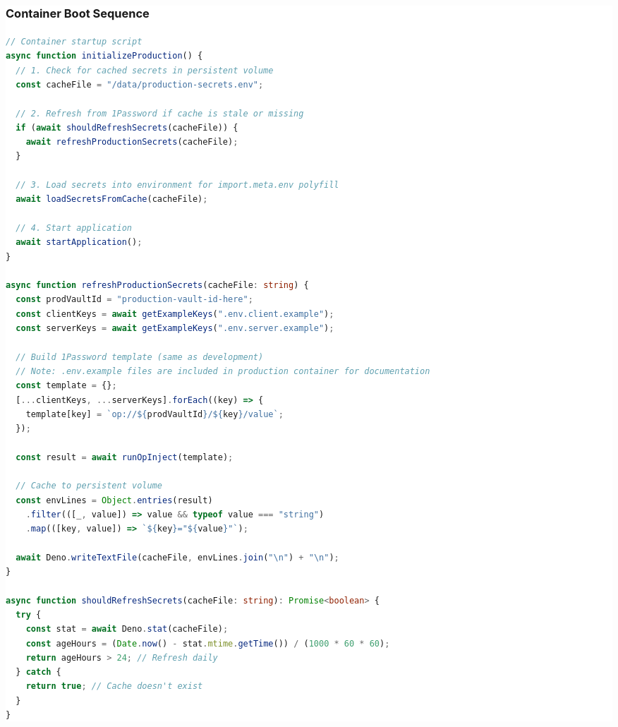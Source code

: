 ### Container Boot Sequence

```typescript
// Container startup script
async function initializeProduction() {
  // 1. Check for cached secrets in persistent volume
  const cacheFile = "/data/production-secrets.env";

  // 2. Refresh from 1Password if cache is stale or missing
  if (await shouldRefreshSecrets(cacheFile)) {
    await refreshProductionSecrets(cacheFile);
  }

  // 3. Load secrets into environment for import.meta.env polyfill
  await loadSecretsFromCache(cacheFile);

  // 4. Start application
  await startApplication();
}

async function refreshProductionSecrets(cacheFile: string) {
  const prodVaultId = "production-vault-id-here";
  const clientKeys = await getExampleKeys(".env.client.example");
  const serverKeys = await getExampleKeys(".env.server.example");

  // Build 1Password template (same as development)
  // Note: .env.example files are included in production container for documentation
  const template = {};
  [...clientKeys, ...serverKeys].forEach((key) => {
    template[key] = `op://${prodVaultId}/${key}/value`;
  });

  const result = await runOpInject(template);

  // Cache to persistent volume
  const envLines = Object.entries(result)
    .filter(([_, value]) => value && typeof value === "string")
    .map(([key, value]) => `${key}="${value}"`);

  await Deno.writeTextFile(cacheFile, envLines.join("\n") + "\n");
}

async function shouldRefreshSecrets(cacheFile: string): Promise<boolean> {
  try {
    const stat = await Deno.stat(cacheFile);
    const ageHours = (Date.now() - stat.mtime.getTime()) / (1000 * 60 * 60);
    return ageHours > 24; // Refresh daily
  } catch {
    return true; // Cache doesn't exist
  }
}
```
